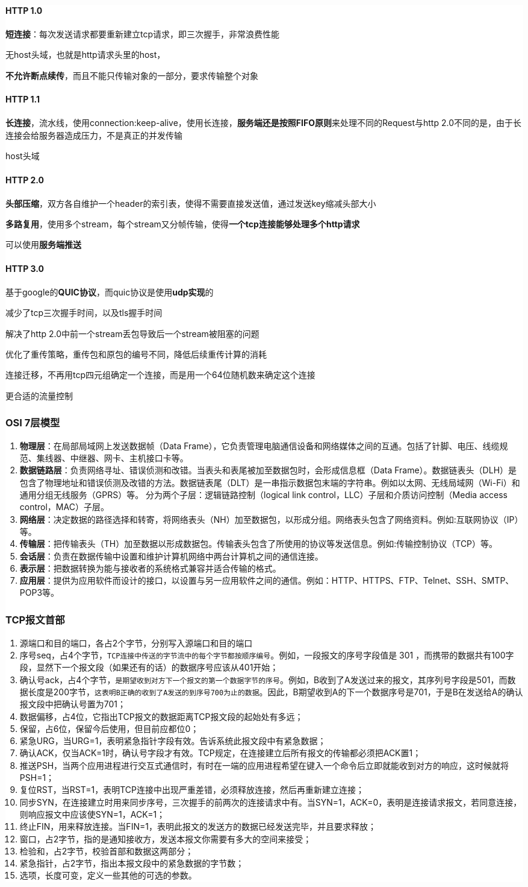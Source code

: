#### HTTP 1.0

**短连接**：每次发送请求都要重新建立tcp请求，即三次握手，非常浪费性能

无host头域，也就是http请求头里的host，

**不允许断点续传**，而且不能只传输对象的一部分，要求传输整个对象

#### HTTP 1.1

**长连接**，流水线，使用connection:keep-alive，使用长连接，**服务端还是按照FIFO原则**来处理不同的Request与http 2.0不同的是，由于长连接会给服务器造成压力，不是真正的并发传输

host头域

#### HTTP 2.0

**头部压缩**，双方各自维护一个header的索引表，使得不需要直接发送值，通过发送key缩减头部大小

**多路复用**，使用多个stream，每个stream又分帧传输，使得**一个tcp连接能够处理多个http请求**

可以使用**服务端推送**

#### HTTP 3.0

基于google的**QUIC协议**，而quic协议是使用**udp实现**的

减少了tcp三次握手时间，以及tls握手时间

解决了http 2.0中前一个stream丢包导致后一个stream被阻塞的问题

优化了重传策略，重传包和原包的编号不同，降低后续重传计算的消耗

连接迁移，不再用tcp四元组确定一个连接，而是用一个64位随机数来确定这个连接

更合适的流量控制

### OSI 7层模型

1. **物理层**：在局部局域网上发送数据帧（Data Frame），它负责管理电脑通信设备和网络媒体之间的互通。包括了针脚、电压、线缆规范、集线器、中继器、网卡、主机接口卡等。
2. **数据链路层**：负责网络寻址、错误侦测和改错。当表头和表尾被加至数据包时，会形成信息框（Data Frame）。数据链表头（DLH）是包含了物理地址和错误侦测及改错的方法。数据链表尾（DLT）是一串指示数据包末端的字符串。例如以太网、无线局域网（Wi-Fi）和通用分组无线服务（GPRS）等。
    分为两个子层：逻辑链路控制（logical link control，LLC）子层和介质访问控制（Media access control，MAC）子层。
3. **网络层**：决定数据的路径选择和转寄，将网络表头（NH）加至数据包，以形成分组。网络表头包含了网络资料。例如:互联网协议（IP）等。
4. **传输层**：把传输表头（TH）加至数据以形成数据包。传输表头包含了所使用的协议等发送信息。例如:传输控制协议（TCP）等。
5. **会话层**：负责在数据传输中设置和维护计算机网络中两台计算机之间的通信连接。
6. **表示层**：把数据转换为能与接收者的系统格式兼容并适合传输的格式。
7. **应用层**：提供为应用软件而设计的接口，以设置与另一应用软件之间的通信。例如：HTTP、HTTPS、FTP、Telnet、SSH、SMTP、POP3等。

### TCP报文首部

1. 源端口和目的端口，各占2个字节，分别写入源端口和目的端口
2. 序号seq，占4个字节，`TCP连接中传送的字节流中的每个字节都按顺序编号`。例如，一段报文的序号字段值是 301 ，而携带的数据共有100字段，显然下一个报文段（如果还有的话）的数据序号应该从401开始；
3. 确认号ack，占4个字节，`是期望收到对方下一个报文的第一个数据字节的序号`。例如，B收到了A发送过来的报文，其序列号字段是501，而数据长度是200字节，`这表明B正确的收到了A发送的到序号700为止的数据`。因此，B期望收到A的下一个数据序号是701，于是B在发送给A的确认报文段中把确认号置为701；
4. 数据偏移，占4位，它指出TCP报文的数据距离TCP报文段的起始处有多远；
5. 保留，占6位，保留今后使用，但目前应都位0；
6. 紧急URG，当URG=1，表明紧急指针字段有效。告诉系统此报文段中有紧急数据；
7. 确认ACK，仅当ACK=1时，确认号字段才有效。TCP规定，在连接建立后所有报文的传输都必须把ACK置1；
8. 推送PSH，当两个应用进程进行交互式通信时，有时在一端的应用进程希望在键入一个命令后立即就能收到对方的响应，这时候就将PSH=1；
9. 复位RST，当RST=1，表明TCP连接中出现严重差错，必须释放连接，然后再重新建立连接；
10. 同步SYN，在连接建立时用来同步序号，三次握手的前两次的连接请求中有。当SYN=1，ACK=0，表明是连接请求报文，若同意连接，则响应报文中应该使SYN=1，ACK=1；
11. 终止FIN，用来释放连接。当FIN=1，表明此报文的发送方的数据已经发送完毕，并且要求释放；
12. 窗口，占2字节，指的是通知接收方，发送本报文你需要有多大的空间来接受；
13. 检验和，占2字节，校验首部和数据这两部分；
14. 紧急指针，占2字节，指出本报文段中的紧急数据的字节数；
15. 选项，长度可变，定义一些其他的可选的参数。

